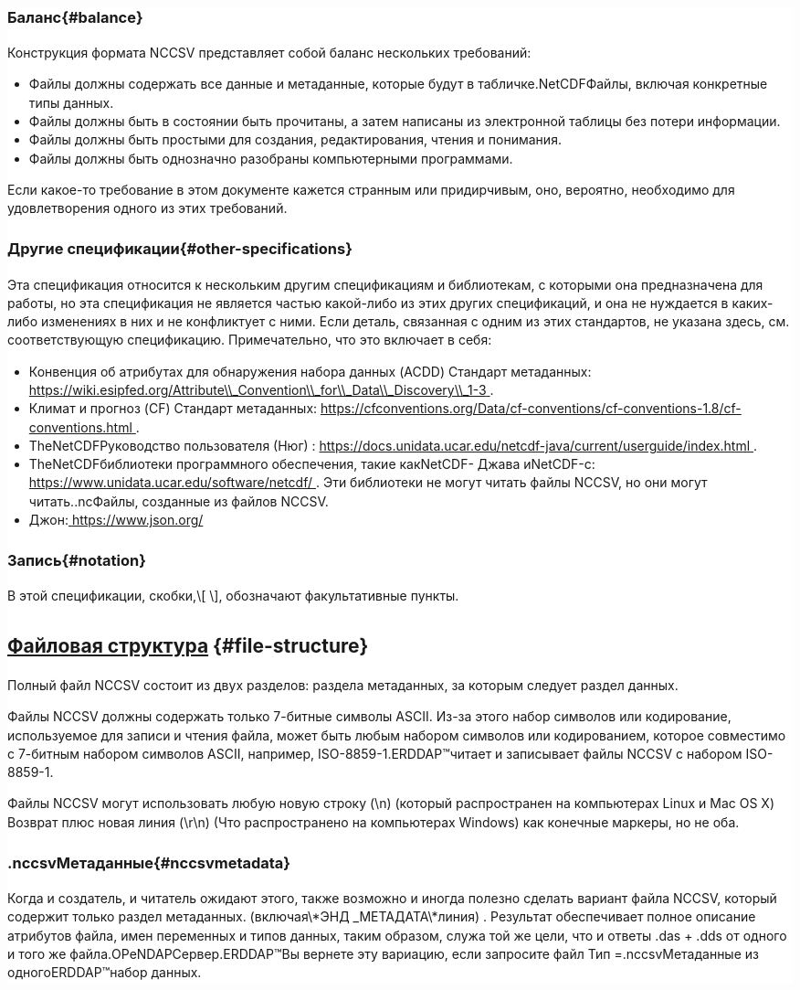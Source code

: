 ### Баланс{#balance} 
Конструкция формата NCCSV представляет собой баланс нескольких требований:

* Файлы должны содержать все данные и метаданные, которые будут в табличке.NetCDFФайлы, включая конкретные типы данных.
* Файлы должны быть в состоянии быть прочитаны, а затем написаны из электронной таблицы без потери информации.
* Файлы должны быть простыми для создания, редактирования, чтения и понимания.
* Файлы должны быть однозначно разобраны компьютерными программами.

Если какое-то требование в этом документе кажется странным или придирчивым, оно, вероятно, необходимо для удовлетворения одного из этих требований.

### Другие спецификации{#other-specifications} 
Эта спецификация относится к нескольким другим спецификациям и библиотекам, с которыми она предназначена для работы, но эта спецификация не является частью какой-либо из этих других спецификаций, и она не нуждается в каких-либо изменениях в них и не конфликтует с ними. Если деталь, связанная с одним из этих стандартов, не указана здесь, см. соответствующую спецификацию. Примечательно, что это включает в себя:

* Конвенция об атрибутах для обнаружения набора данных (ACDD) Стандарт метаданных:
    [ https://wiki.esipfed.org/Attribute\\_Convention\\_for\\_Data\\_Discovery\\_1-3 ](https://wiki.esipfed.org/Attribute_Convention_for_Data_Discovery_1-3).
* Климат и прогноз (CF) Стандарт метаданных:
    [ https://cfconventions.org/Data/cf-conventions/cf-conventions-1.8/cf-conventions.html ](https://cfconventions.org/Data/cf-conventions/cf-conventions-1.8/cf-conventions.html).
* TheNetCDFРуководство пользователя (Нюг) :
    [ https://docs.unidata.ucar.edu/netcdf-java/current/userguide/index.html ](https://docs.unidata.ucar.edu/netcdf-java/current/userguide/index.html).
* TheNetCDFбиблиотеки программного обеспечения, такие какNetCDF- Джава иNetCDF-с:
    [ https://www.unidata.ucar.edu/software/netcdf/ ](https://www.unidata.ucar.edu/software/netcdf/). Эти библиотеки не могут читать файлы NCCSV, но они могут читать..ncФайлы, созданные из файлов NCCSV.
* Джон:[ https://www.json.org/ ](https://www.json.org/)

### Запись{#notation} 
В этой спецификации, скобки,\\[ \\], обозначают факультативные пункты.

## [Файловая структура](#file-structure) {#file-structure} 

Полный файл NCCSV состоит из двух разделов: раздела метаданных, за которым следует раздел данных.

Файлы NCCSV должны содержать только 7-битные символы ASCII. Из-за этого набор символов или кодирование, используемое для записи и чтения файла, может быть любым набором символов или кодированием, которое совместимо с 7-битным набором символов ASCII, например, ISO-8859-1.ERDDAP™читает и записывает файлы NCCSV с набором ISO-8859-1.

Файлы NCCSV могут использовать любую новую строку (\\n)   (который распространен на компьютерах Linux и Mac OS X) Возврат плюс новая линия (\\r\\n)   (Что распространено на компьютерах Windows) как конечные маркеры, но не оба.

### .nccsvМетаданные{#nccsvmetadata} 
Когда и создатель, и читатель ожидают этого, также возможно и иногда полезно сделать вариант файла NCCSV, который содержит только раздел метаданных. (включая\\*ЭНД _МЕТАДАТА\\*линия) . Результат обеспечивает полное описание атрибутов файла, имен переменных и типов данных, таким образом, служа той же цели, что и ответы .das + .dds от одного и того же файла.OPeNDAPСервер.ERDDAP™Вы вернете эту вариацию, если запросите файл Тип =.nccsvМетаданные из одногоERDDAP™набор данных.

